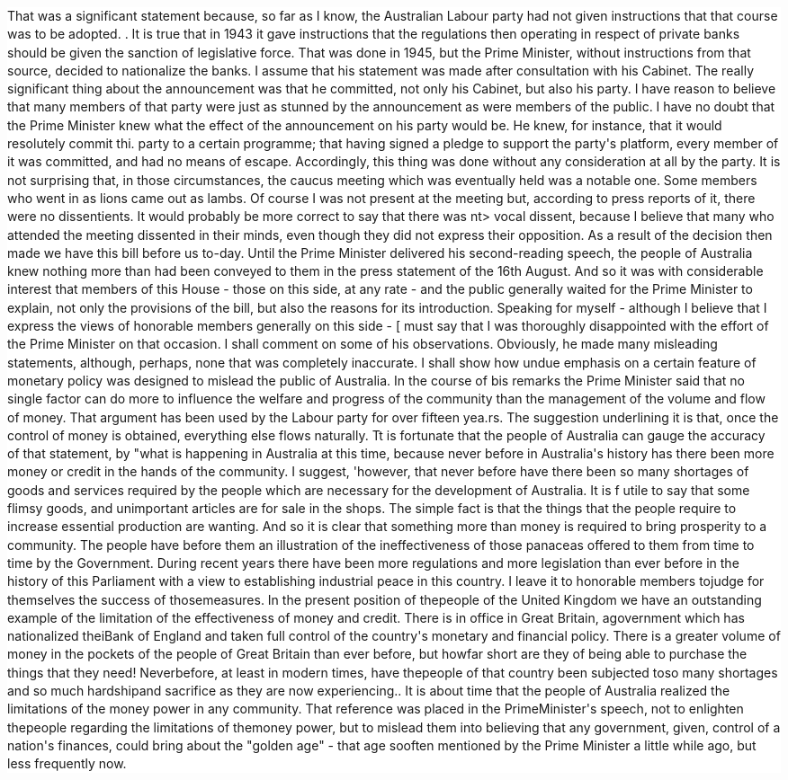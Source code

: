 That was a significant statement because, so far as I know, the Australian Labour party had not given instructions that that course was to be adopted. . It is true that in 1943 it gave instructions that the regulations then operating in respect of private banks should be given the sanction of legislative force.  That  was done in 1945, but the Prime Minister, without instructions from that source, decided to nationalize the banks. I assume that his statement was made after consultation with his Cabinet. The really significant thing about the announcement was that he committed, not only his Cabinet, but also his party. I have reason to believe that many members of that party were just as stunned by the announcement as were members of the public. I have no doubt that the Prime Minister knew what the effect of the announcement on his party would be. He knew, for instance, that it would resolutely commit thi. party to a certain programme; that having signed  a pledge to support the party's platform, every member of it was committed, and had no means of escape. Accordingly, this thing was done without any consideration at all by the party. It is not surprising that, in those circumstances, the caucus meeting which was eventually held was a notable one. Some members who went in as lions came out as lambs. Of course I was not present at the meeting but, according to press reports of it, there were no dissentients. It would probably be more correct to say that there was nt&gt; vocal dissent, because I believe that many who attended the meeting dissented in their minds, even though they did not express their opposition. As a result of the decision then made we have this bill before us to-day. Until the Prime Minister delivered his second-reading speech, the people of Australia knew nothing more than had been conveyed to them in the press statement of the 16th August. And so it was with considerable interest that members of this House - those on this side, at any rate - and the public generally waited for the Prime Minister to explain, not only the provisions of the bill, but also the reasons for its introduction. Speaking for myself - although I believe that I express the views of honorable members generally on this side - [ must say that I was thoroughly disappointed with the effort of the Prime Minister on that occasion. I shall comment on some of his observations. Obviously, he made many misleading statements, although, perhaps, none that was completely inaccurate. I shall show how undue emphasis on a certain feature of monetary policy was designed to mislead the public of Australia. In the course of bis  remarks  the Prime Minister said that no single factor can do more to influence the welfare and progress of the community than the management of the volume and flow of money. That argument has been used by the Labour party for over fifteen yea.rs. The suggestion underlining it is that, once the control of money is obtained, everything else flows naturally. Tt is fortunate that the people of Australia can gauge the accuracy of that statement, by "what is happening in Australia at this time, because never before in Australia's history has there been more money or credit in the hands of the community. I suggest, 'however, that never before have there been so many shortages of goods and services required by the people which are necessary for the development of Australia. It is f utile to say that some flimsy goods, and unimportant articles are for sale in the shops. The simple fact is that the things that the people require to increase essential production are wanting. And so it is clear that something more than money is required to bring prosperity to a community. The people have before them an illustration of the ineffectiveness of those panaceas offered to them from time to time by the Government. During recent years there have been more regulations and more legislation than ever before in the history of this Parliament with a view to establishing industrial peace in this country. I leave it to honorable members tojudge for themselves the success of thosemeasures. In the present position of thepeople of the United Kingdom we have an outstanding example of the limitation of the effectiveness of money and credit. There is in office in Great Britain, agovernment which has nationalized theiBank of England and taken full control of the country's monetary and financial policy. There is a greater volume of money in the pockets of the people of Great Britain than ever before, but howfar short are they of being able to purchase the things that they need! Neverbefore, at least in modern times, have thepeople of that country been subjected toso many shortages and so much hardshipand sacrifice as they are now experiencing.. It is about time that the people of Australia realized the limitations of the money power in any community. That reference was placed in the PrimeMinister's speech, not to enlighten thepeople regarding the limitations of themoney power, but to mislead them into believing that any government, given, control of a nation's finances, could bring about the "golden age" - that age sooften mentioned by the Prime Minister a little while ago, but less frequently now. 
